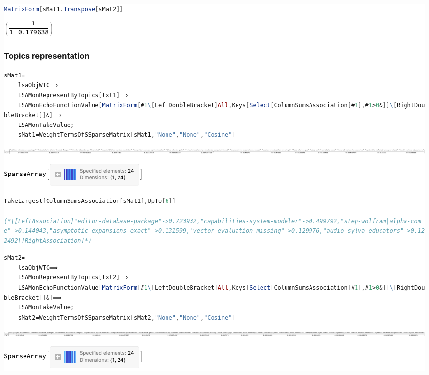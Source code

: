 ```mathematica
MatrixForm[sMat1.Transpose[sMat2]]
```

![1tu8j72ymqo88](Diagrams/Text-similarities-through-bags-of-words/1tu8j72ymqo88.png)

### Topics representation

```mathematica
sMat1=
    lsaObjWTC⟹
    LSAMonRepresentByTopics[txt1]⟹
    LSAMonEchoFunctionValue[MatrixForm[#1\[LeftDoubleBracket]All,Keys[Select[ColumnSumsAssociation[#1],#1>0&]]\[RightDoubleBracket]]&]⟹
    LSAMonTakeValue;
    sMat1=WeightTermsOfSSparseMatrix[sMat1,"None","None","Cosine"]
```

![0pxp883wwaidu](Diagrams/Text-similarities-through-bags-of-words/0pxp883wwaidu.png)

![1vdyzb1ve5g1j](Diagrams/Text-similarities-through-bags-of-words/1vdyzb1ve5g1j.png)

```mathematica
TakeLargest[ColumnSumsAssociation[sMat1],UpTo[6]]

(*\[LeftAssociation]"editor-database-package"->0.723932,"capabilities-system-modeler"->0.499792,"step-wolfram|alpha-come"->0.144043,"asymptotic-expansions-exact"->0.131599,"vector-evaluation-missing"->0.129976,"audio-sylva-educators"->0.122492\[RightAssociation]*)
```

```mathematica
sMat2=
    lsaObjWTC⟹
    LSAMonRepresentByTopics[txt2]⟹
    LSAMonEchoFunctionValue[MatrixForm[#1\[LeftDoubleBracket]All,Keys[Select[ColumnSumsAssociation[#1],#1>0&]]\[RightDoubleBracket]]&]⟹
    LSAMonTakeValue;
    sMat2=WeightTermsOfSSparseMatrix[sMat2,"None","None","Cosine"]
```

![0x63ljbhigjip](Diagrams/Text-similarities-through-bags-of-words/0x63ljbhigjip.png)

![10alxczh00fa5](Diagrams/Text-similarities-through-bags-of-words/10alxczh00fa5.png)
